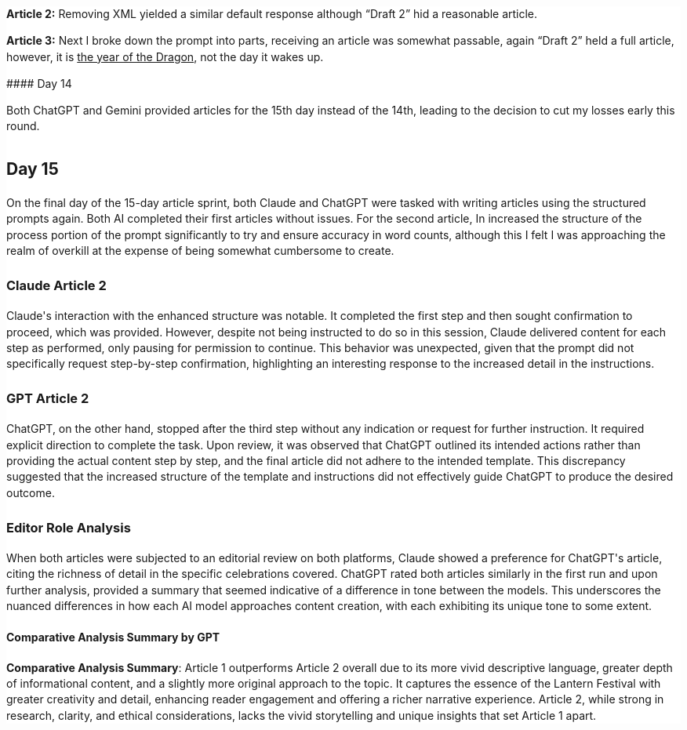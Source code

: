 **Article 2:** Removing XML yielded a similar default response although “Draft 2” hid a reasonable article.

**Article 3:** Next I broke down the prompt into parts, receiving an article was somewhat passable, again “Draft 2” held a full article, however, it is <u>the year of the Dragon</u>, not the day it wakes up.

<u></u>#### Day 14

Both ChatGPT and Gemini provided articles for the 15th day instead of the 14th, leading to the decision to cut my losses early this round.

## Day 15

On the final day of the 15-day article sprint, both Claude and ChatGPT were tasked with writing articles using the structured prompts again. Both AI completed their first articles without issues. For the second article, In increased the structure of the process portion of the prompt significantly to try and ensure accuracy in word counts, although this I felt I was approaching the realm of overkill at the expense of being somewhat cumbersome to create.

### Claude Article 2

Claude's interaction with the enhanced structure was notable. It completed the first step and then sought confirmation to proceed, which was provided. However, despite not being instructed to do so in this session, Claude delivered content for each step as performed, only pausing for permission to continue. This behavior was unexpected, given that the prompt did not specifically request step-by-step confirmation, highlighting an interesting response to the increased detail in the instructions.

### GPT Article 2

ChatGPT, on the other hand, stopped after the third step without any indication or request for further instruction. It required explicit direction to complete the task. Upon review, it was observed that ChatGPT outlined its intended actions rather than providing the actual content step by step, and the final article did not adhere to the intended template. This discrepancy suggested that the increased structure of the template and instructions did not effectively guide ChatGPT to produce the desired outcome.

### Editor Role Analysis

When both articles were subjected to an editorial review on both platforms, Claude showed a preference for ChatGPT's article, citing the richness of detail in the specific celebrations covered. ChatGPT rated both articles similarly in the first run and upon further analysis, provided a summary that seemed indicative of a difference in tone between the models. This underscores the nuanced differences in how each AI model approaches content creation, with each exhibiting its unique tone to some extent.

#### Comparative Analysis Summary by GPT

**Comparative Analysis Summary**: Article 1 outperforms Article 2 overall due to its more vivid descriptive language, greater depth of informational content, and a slightly more original approach to the topic. It captures the essence of the Lantern Festival with greater creativity and detail, enhancing reader engagement and offering a richer narrative experience. Article 2, while strong in research, clarity, and ethical considerations, lacks the vivid storytelling and unique insights that set Article 1 apart.
